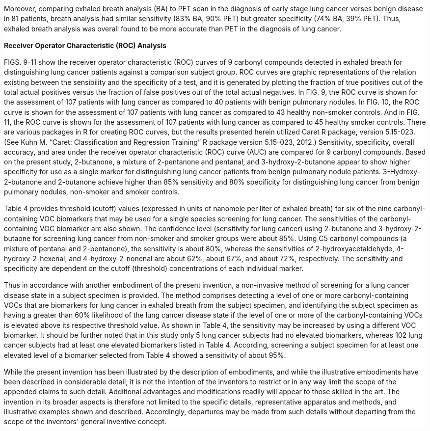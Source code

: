Moreover, comparing exhaled breath analysis (BA) to PET scan in the diagnosis of early stage lung cancer verses benign disease in 81 patients, breath analysis had similar sensitivity (83% BA, 90% PET) but greater specificity (74% BA, 39% PET). Thus, exhaled breath analysis was overall found to be more accurate than PET in the diagnosis of lung cancer.

**Receiver Operator Characteristic (ROC) Analysis**

FIGS. 9-11 show the receiver operator characteristic (ROC) curves of 9 carbonyl compounds detected in exhaled breath for distinguishing lung cancer patients against a comparison subject group. ROC curves are graphic representations of the relation existing between the sensibility and the specificity of a test, and it is generated by plotting the fraction of true positives out of the total actual positives versus the fraction of false positives out of the total actual negatives. In FIG. 9, the ROC curve is shown for the assessment of 107 patients with lung cancer as compared to 40 patients with benign pulmonary nodules. In FIG. 10, the ROC curve is shown for the assessment of 107 patients with lung cancer as compared to 43 healthy non-smoker controls. And in FIG. 11, the ROC curve is shown for the assessment of 107 patients with lung cancer as compared to 45 healthy smoker controls. There are various packages in R for creating ROC curves, but the results presented herein utilized Caret R package, version 5.15-023. (See Kuhn M. “Caret: Classification and Regression Training” R package version 5.15-023, 2012.) Sensitivity, specificity, overall accuracy, and area under the receiver operator characteristic (ROC) curve (AUC) are compared for 9 carbonyl compounds. Based on the present study, 2-butanone, a mixture of 2-pentanone and pentanal, and 3-hydroxy-2-butanone appear to show higher specificity for use as a single marker for distinguishing lung cancer patients from benign pulmonary nodule patients. 3-Hydroxy-2-butanone and 2-butanone achieve higher than 85% sensitivity and 80% specificity for distinguishing lung cancer from benign pulmonary nodules, non-smoker and smoker controls.

Table 4 provides threshold (cutoff) values (expressed in units of nanomole per liter of exhaled breath) for six of the nine carbonyl-containing VOC biomarkers that may be used for a single species screening for lung cancer. The sensitivities of the carbonyl-containing VOC biomarker are also shown. The confidence level (sensitivity for lung cancer) using 2-butanone and 3-hydroxy-2-butaone for screening lung cancer from non-smoker and smoker groups were about 85%. Using C5 carbonyl compounds (a mixture of pentanal and 2-pentanone), the sensitivity is about 80%, whereas the sensitivities of 2-hydroxyacetaldehyde, 4-hydroxy-2-hexenal, and 4-hydroxy-2-nonenal are about 62%, about 67%, and about 72%, respectively. The sensitivity and specificity are dependent on the cutoff (threshold) concentrations of each individual marker.

Thus in accordance with another embodiment of the present invention, a non-invasive method of screening for a lung cancer disease state in a subject specimen is provided. The method comprises detecting a level of one or more carbonyl-containing VOCs that are biomarkers for lung cancer in exhaled breath from the subject specimen, and identifying the subject specimen as having a greater than 60% likelihood of the lung cancer disease state if the level of one or more of the carbonyl-containing VOCs is elevated above its respective threshold value. As shown in Table 4, the sensitivity may be increased by using a different VOC biomarker. It should be further noted that in this study only 5 lung cancer subjects had no elevated biomarkers, whereas 102 lung cancer subjects had at least one elevated biomarkers listed in Table 4. According, screening a subject specimen for at least one elevated level of a biomarker selected from Table 4 showed a sensitivity of about 95%.

While the present invention has been illustrated by the description of embodiments, and while the illustrative embodiments have been described in considerable detail, it is not the intention of the inventors to restrict or in any way limit the scope of the appended claims to such detail. Additional advantages and modifications readily will appear to those skilled in the art. The invention in its broader aspects is therefore not limited to the specific details, representative apparatus and methods, and illustrative examples shown and described. Accordingly, departures may be made from such details without departing from the scope of the inventors' general inventive concept.

